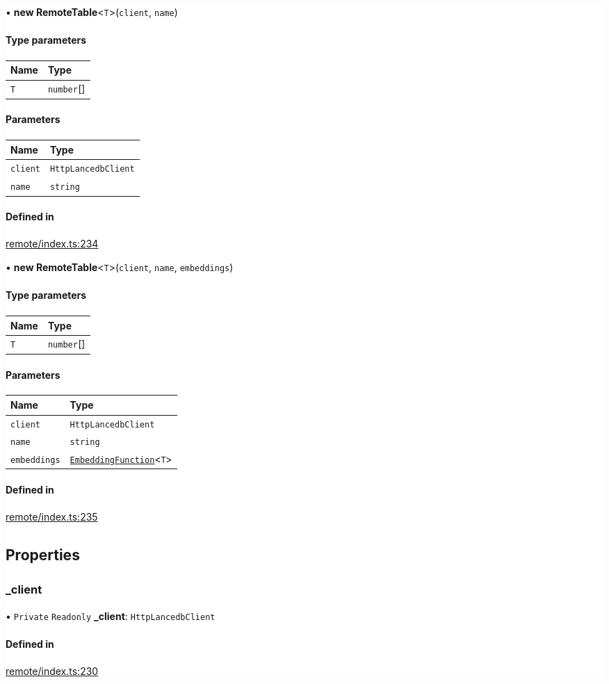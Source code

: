 • **new RemoteTable**\<`T`\>(`client`, `name`)

#### Type parameters

| Name | Type |
| :------ | :------ |
| `T` | `number`[] |

#### Parameters

| Name | Type |
| :------ | :------ |
| `client` | `HttpLancedbClient` |
| `name` | `string` |

#### Defined in

[remote/index.ts:234](https://github.com/lancedb/lancedb/blob/5228ca4/node/src/remote/index.ts#L234)

• **new RemoteTable**\<`T`\>(`client`, `name`, `embeddings`)

#### Type parameters

| Name | Type |
| :------ | :------ |
| `T` | `number`[] |

#### Parameters

| Name | Type |
| :------ | :------ |
| `client` | `HttpLancedbClient` |
| `name` | `string` |
| `embeddings` | [`EmbeddingFunction`](../interfaces/EmbeddingFunction.md)\<`T`\> |

#### Defined in

[remote/index.ts:235](https://github.com/lancedb/lancedb/blob/5228ca4/node/src/remote/index.ts#L235)

## Properties

### \_client

• `Private` `Readonly` **\_client**: `HttpLancedbClient`

#### Defined in

[remote/index.ts:230](https://github.com/lancedb/lancedb/blob/5228ca4/node/src/remote/index.ts#L230)
